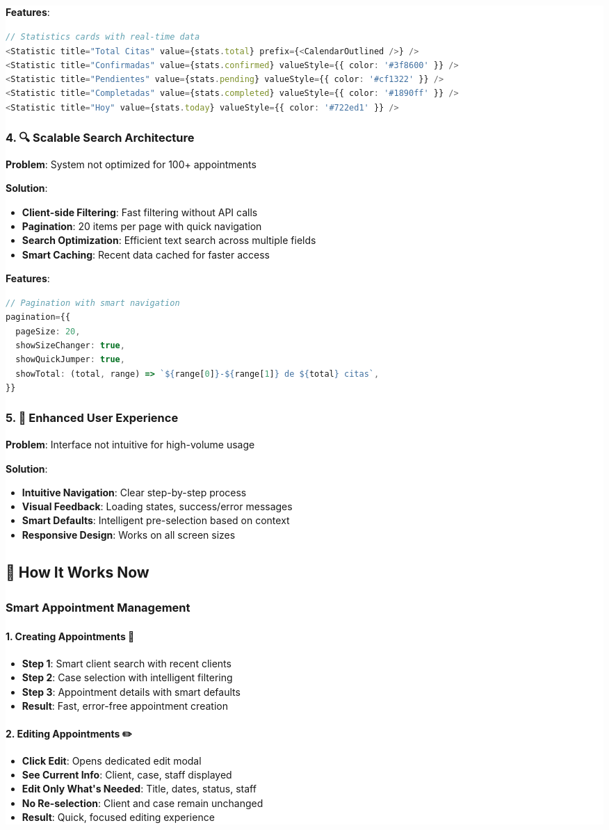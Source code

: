 **Features**:
```typescript
// Statistics cards with real-time data
<Statistic title="Total Citas" value={stats.total} prefix={<CalendarOutlined />} />
<Statistic title="Confirmadas" value={stats.confirmed} valueStyle={{ color: '#3f8600' }} />
<Statistic title="Pendientes" value={stats.pending} valueStyle={{ color: '#cf1322' }} />
<Statistic title="Completadas" value={stats.completed} valueStyle={{ color: '#1890ff' }} />
<Statistic title="Hoy" value={stats.today} valueStyle={{ color: '#722ed1' }} />
```

### **4. 🔍 Scalable Search Architecture**
**Problem**: System not optimized for 100+ appointments

**Solution**:
- **Client-side Filtering**: Fast filtering without API calls
- **Pagination**: 20 items per page with quick navigation
- **Search Optimization**: Efficient text search across multiple fields
- **Smart Caching**: Recent data cached for faster access

**Features**:
```typescript
// Pagination with smart navigation
pagination={{
  pageSize: 20,
  showSizeChanger: true,
  showQuickJumper: true,
  showTotal: (total, range) => `${range[0]}-${range[1]} de ${total} citas`,
}}
```

### **5. 🎨 Enhanced User Experience**
**Problem**: Interface not intuitive for high-volume usage

**Solution**:
- **Intuitive Navigation**: Clear step-by-step process
- **Visual Feedback**: Loading states, success/error messages
- **Smart Defaults**: Intelligent pre-selection based on context
- **Responsive Design**: Works on all screen sizes

## 🚀 **How It Works Now**

### **Smart Appointment Management**

#### **1. Creating Appointments** 📅
- **Step 1**: Smart client search with recent clients
- **Step 2**: Case selection with intelligent filtering
- **Step 3**: Appointment details with smart defaults
- **Result**: Fast, error-free appointment creation

#### **2. Editing Appointments** ✏️
- **Click Edit**: Opens dedicated edit modal
- **See Current Info**: Client, case, staff displayed
- **Edit Only What's Needed**: Title, dates, status, staff
- **No Re-selection**: Client and case remain unchanged
- **Result**: Quick, focused editing experience
